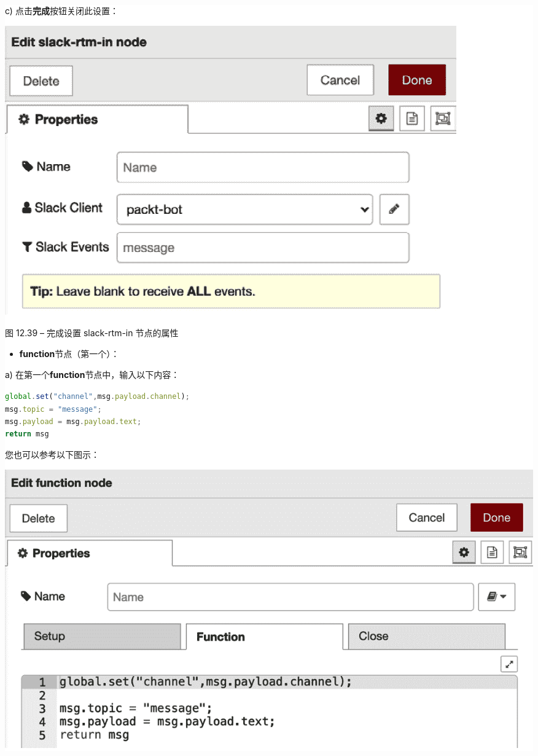 c) 点击**完成**按钮关闭此设置：

![图 12.39 – 完成设置 slack-rtm-in 节点的属性](img/Figure_12.39_B163531.jpg)

图 12.39 – 完成设置 slack-rtm-in 节点的属性

+   **function**节点（第一个）：

a) 在第一个**function**节点中，输入以下内容：

```js
global.set("channel",msg.payload.channel);
msg.topic = "message";
msg.payload = msg.payload.text;
return msg
```

您也可以参考以下图示：

![图 12.40 – 第一个 function 节点编码](img/Figure_12.40_B16353.jpg)